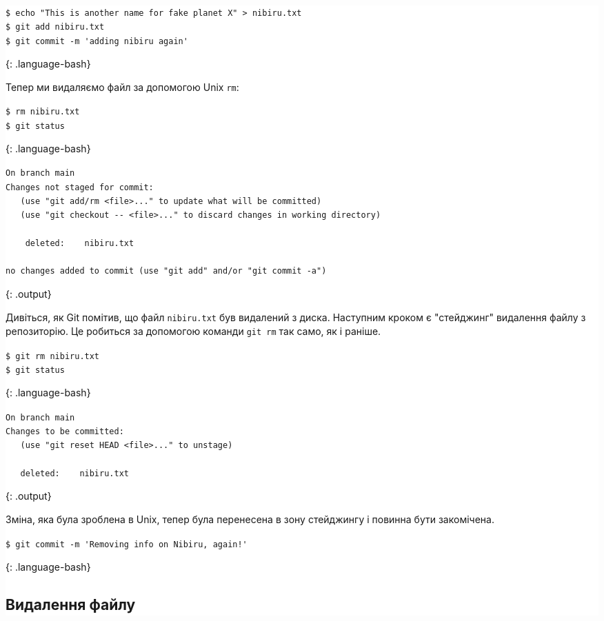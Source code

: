 ~~~
$ echo "This is another name for fake planet X" > nibiru.txt
$ git add nibiru.txt
$ git commit -m 'adding nibiru again'
~~~
{: .language-bash}

Тепер ми видаляємо файл за допомогою Unix `rm`:

~~~
$ rm nibiru.txt
$ git status
~~~
{: .language-bash}

~~~
On branch main
Changes not staged for commit:
   (use "git add/rm <file>..." to update what will be committed)
   (use "git checkout -- <file>..." to discard changes in working directory)

    deleted:    nibiru.txt

no changes added to commit (use "git add" and/or "git commit -a")
~~~
{: .output}

Дивіться, як Git помітив, що файл `nibiru.txt` був видалений
з диска. Наступним кроком є "стейджинг" видалення файлу
з репозиторію.  Це робиться за допомогою команди `git rm` так само, як і
раніше.

~~~
$ git rm nibiru.txt
$ git status
~~~
{: .language-bash}

~~~
On branch main
Changes to be committed:
   (use "git reset HEAD <file>..." to unstage)

   deleted:    nibiru.txt

~~~
{: .output}

Зміна, яка була зроблена в Unix, тепер була перенесена в зону стейджингу і повинна бути
закомічена.

~~~
$ git commit -m 'Removing info on Nibiru, again!'
~~~
{: .language-bash}

## Видалення файлу
